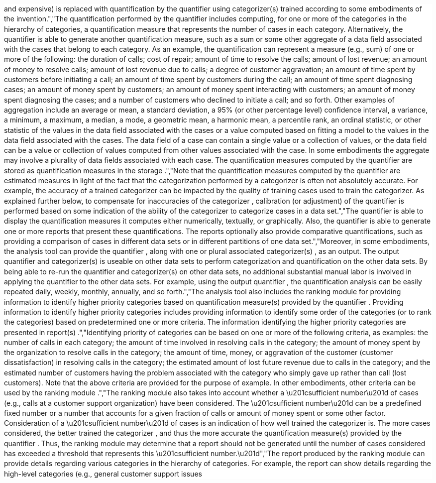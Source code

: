 and expensive) is replaced with quantification by the quantifier  using categorizer(s)  trained according to some embodiments of the invention.","The quantification performed by the quantifier  includes computing, for one or more of the categories in the hierarchy  of categories, a quantification measure that represents the number of cases in each category. Alternatively, the quantifier  is able to generate another quantification measure, such as a sum or some other aggregate of a data field associated with the cases that belong to each category. As an example, the quantification can represent a measure (e.g., sum) of one or more of the following: the duration of calls; cost of repair; amount of time to resolve the calls; amount of lost revenue; an amount of money to resolve calls; amount of lost revenue due to calls; a degree of customer aggravation; an amount of time spent by customers before initiating a call; an amount of time spent by customers during the call; an amount of time spent diagnosing cases; an amount of money spent by customers; an amount of money spent interacting with customers; an amount of money spent diagnosing the cases; and a number of customers who declined to initiate a call; and so forth. Other examples of aggregation include an average or mean, a standard deviation, a 95% (or other percentage level) confidence interval, a variance, a minimum, a maximum, a median, a mode, a geometric mean, a harmonic mean, a percentile rank, an ordinal statistic, or other statistic of the values in the data field associated with the cases or a value computed based on fitting a model to the values in the data field associated with the cases. The data field of a case can contain a single value or a collection of values, or the data field can be a value or collection of values computed from other values associated with the case. In some embodiments the aggregate may involve a plurality of data fields associated with each case. The quantification measures computed by the quantifier  are stored as quantification measures  in the storage .","Note that the quantification measures computed by the quantifier  are estimated measures in light of the fact that the categorization performed by a categorizer  is often not absolutely accurate. For example, the accuracy of a trained categorizer can be impacted by the quality of training cases used to train the categorizer. As explained further below, to compensate for inaccuracies of the categorizer , calibration (or adjustment) of the quantifier  is performed based on some indication of the ability of the categorizer  to categorize cases in a data set.","The quantifier  is able to display the quantification measures it computes either numerically, textually, or graphically. Also, the quantifier  is able to generate one or more reports  that present these quantifications. The reports  optionally also provide comparative quantifications, such as providing a comparison of cases in different data sets or in different partitions of one data set.","Moreover, in some embodiments, the analysis tool  can provide the quantifier , along with one or plural associated categorizer(s) , as an output. The output quantifier  and categorizer(s)  is useable on other data sets to perform categorization and quantification on the other data sets. By being able to re-run the quantifier  and categorizer(s)  on other data sets, no additional substantial manual labor is involved in applying the quantifier  to the other data sets. For example, using the output quantifier , the quantification analysis can be easily repeated daily, weekly, monthly, annually, and so forth.","The analysis tool  also includes the ranking module  for providing information to identify higher priority categories based on quantification measure(s) provided by the quantifier . Providing information to identify higher priority categories includes providing information to identify some order of the categories (or to rank the categories) based on predetermined one or more criteria. The information identifying the higher priority categories are presented in report(s) .","Identifying priority of categories can be based on one or more of the following criteria, as examples: the number of calls in each category; the amount of time involved in resolving calls in the category; the amount of money spent by the organization to resolve calls in the category; the amount of time, money, or aggravation of the customer (customer dissatisfaction) in resolving calls in the category; the estimated amount of lost future revenue due to calls in the category; and the estimated number of customers having the problem associated with the category who simply gave up rather than call (lost customers). Note that the above criteria are provided for the purpose of example. In other embodiments, other criteria can be used by the ranking module .","The ranking module  also takes into account whether a \u201csufficient number\u201d of cases (e.g., calls at a customer support organization) have been considered. The \u201csufficient number\u201d can be a predefined fixed number or a number that accounts for a given fraction of calls or amount of money spent or some other factor. Consideration of a \u201csufficient number\u201d of cases is an indication of how well trained the categorizer  is. The more cases considered, the better trained the categorizer , and thus the more accurate the quantification measure(s) provided by the quantifier . Thus, the ranking module  may determine that a report should not be generated until the number of cases considered has exceeded a threshold that represents this \u201csufficient number.\u201d","The report produced by the ranking module  can provide details regarding various categories in the hierarchy  of categories. For example, the report can show details regarding the high-level categories (e.g., general customer support issues